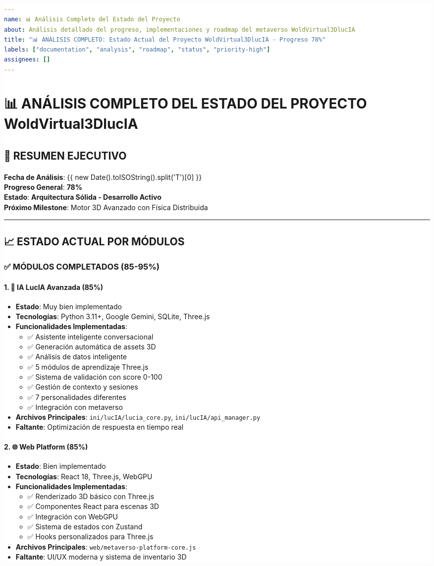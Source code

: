 ```yaml
---
name: 📊 Análisis Completo del Estado del Proyecto
about: Análisis detallado del progreso, implementaciones y roadmap del metaverso WoldVirtual3DlucIA
title: "📊 ANÁLISIS COMPLETO: Estado Actual del Proyecto WoldVirtual3DlucIA - Progreso 78%"
labels: ["documentation", "analysis", "roadmap", "status", "priority-high"]
assignees: []
---
```


# 📊 ANÁLISIS COMPLETO DEL ESTADO DEL PROYECTO WoldVirtual3DlucIA

## 🎯 **RESUMEN EJECUTIVO**

**Fecha de Análisis**: {{ new Date().toISOString().split('T')[0] }}  
**Progreso General**: **78%**  
**Estado**: **Arquitectura Sólida - Desarrollo Activo**  
**Próximo Milestone**: Motor 3D Avanzado con Física Distribuida

---

## 📈 **ESTADO ACTUAL POR MÓDULOS**

### ✅ **MÓDULOS COMPLETADOS (85-95%)**

#### **1. 🤖 IA LucIA Avanzada (85%)**
- **Estado**: Muy bien implementado
- **Tecnologías**: Python 3.11+, Google Gemini, SQLite, Three.js
- **Funcionalidades Implementadas**:
  - ✅ Asistente inteligente conversacional
  - ✅ Generación automática de assets 3D
  - ✅ Análisis de datos inteligente
  - ✅ 5 módulos de aprendizaje Three.js
  - ✅ Sistema de validación con score 0-100
  - ✅ Gestión de contexto y sesiones
  - ✅ 7 personalidades diferentes
  - ✅ Integración con metaverso
- **Archivos Principales**: `ini/lucIA/lucia_core.py`, `ini/lucIA/api_manager.py`
- **Faltante**: Optimización de respuesta en tiempo real

#### **2. 🌐 Web Platform (85%)**
- **Estado**: Bien implementado
- **Tecnologías**: React 18, Three.js, WebGPU
- **Funcionalidades Implementadas**:
  - ✅ Renderizado 3D básico con Three.js
  - ✅ Componentes React para escenas 3D
  - ✅ Integración con WebGPU
  - ✅ Sistema de estados con Zustand
  - ✅ Hooks personalizados para Three.js
- **Archivos Principales**: `web/metaverso-platform-core.js`
- **Faltante**: UI/UX moderna y sistema de inventario 3D
